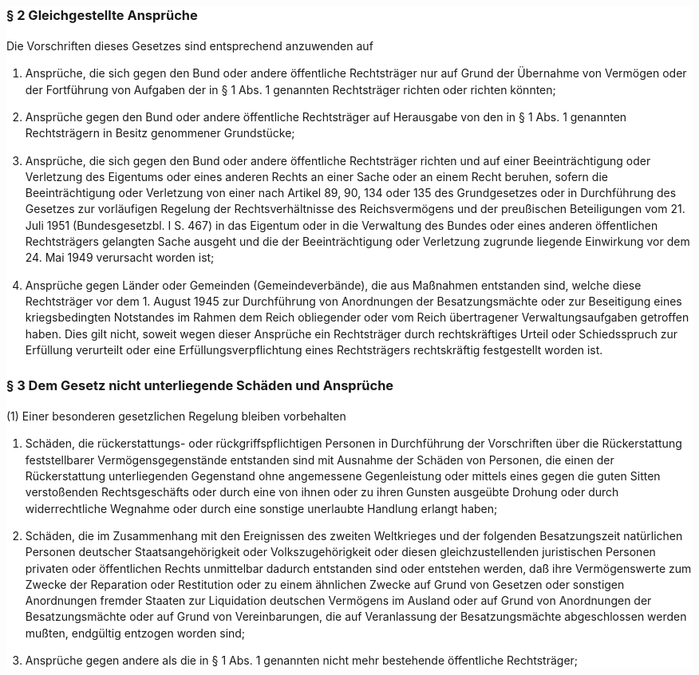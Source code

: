 ### § 2 Gleichgestellte Ansprüche

Die Vorschriften dieses Gesetzes sind entsprechend anzuwenden auf

1.  Ansprüche, die sich gegen den Bund oder andere öffentliche Rechtsträger nur auf Grund der Übernahme von Vermögen oder der Fortführung von Aufgaben der in § 1 Abs. 1 genannten Rechtsträger richten oder richten könnten;


2.  Ansprüche gegen den Bund oder andere öffentliche Rechtsträger auf Herausgabe von den in § 1 Abs. 1 genannten Rechtsträgern in Besitz genommener Grundstücke;


3.  Ansprüche, die sich gegen den Bund oder andere öffentliche Rechtsträger richten und auf einer Beeinträchtigung oder Verletzung des Eigentums oder eines anderen Rechts an einer Sache oder an einem Recht beruhen, sofern die Beeinträchtigung oder Verletzung von einer nach Artikel 89, 90, 134 oder 135 des Grundgesetzes oder in Durchführung des Gesetzes zur vorläufigen Regelung der Rechtsverhältnisse des Reichsvermögens und der preußischen Beteiligungen vom 21. Juli 1951 (Bundesgesetzbl. I S. 467) in das Eigentum oder in die Verwaltung des Bundes oder eines anderen öffentlichen Rechtsträgers gelangten Sache ausgeht und die der Beeinträchtigung oder Verletzung zugrunde liegende Einwirkung vor dem 24. Mai 1949 verursacht worden ist;


4.  Ansprüche gegen Länder oder Gemeinden (Gemeindeverbände), die aus Maßnahmen entstanden sind, welche diese Rechtsträger vor dem 1. August 1945 zur Durchführung von Anordnungen der Besatzungsmächte oder zur Beseitigung eines kriegsbedingten Notstandes im Rahmen dem Reich obliegender oder vom Reich übertragener Verwaltungsaufgaben getroffen haben. Dies gilt nicht, soweit wegen dieser Ansprüche ein Rechtsträger durch rechtskräftiges Urteil oder Schiedsspruch zur Erfüllung verurteilt oder eine Erfüllungsverpflichtung eines Rechtsträgers rechtskräftig festgestellt worden ist.





### § 3 Dem Gesetz nicht unterliegende Schäden und Ansprüche

(1) Einer besonderen gesetzlichen Regelung bleiben vorbehalten

1.  Schäden, die rückerstattungs- oder rückgriffspflichtigen Personen in Durchführung der Vorschriften über die Rückerstattung feststellbarer Vermögensgegenstände entstanden sind mit Ausnahme der Schäden von Personen, die einen der Rückerstattung unterliegenden Gegenstand ohne angemessene Gegenleistung oder mittels eines gegen die guten Sitten verstoßenden Rechtsgeschäfts oder durch eine von ihnen oder zu ihren Gunsten ausgeübte Drohung oder durch widerrechtliche Wegnahme oder durch eine sonstige unerlaubte Handlung erlangt haben;


2.  Schäden, die im Zusammenhang mit den Ereignissen des zweiten Weltkrieges und der folgenden Besatzungszeit natürlichen Personen deutscher Staatsangehörigkeit oder Volkszugehörigkeit oder diesen gleichzustellenden juristischen Personen privaten oder öffentlichen Rechts unmittelbar dadurch entstanden sind oder entstehen werden, daß ihre Vermögenswerte zum Zwecke der Reparation oder Restitution oder zu einem ähnlichen Zwecke auf Grund von Gesetzen oder sonstigen Anordnungen fremder Staaten zur Liquidation deutschen Vermögens im Ausland oder auf Grund von Anordnungen der Besatzungsmächte oder auf Grund von Vereinbarungen, die auf Veranlassung der Besatzungsmächte abgeschlossen werden mußten, endgültig entzogen worden sind;


3.  Ansprüche gegen andere als die in § 1 Abs. 1 genannten nicht mehr bestehende öffentliche Rechtsträger;
